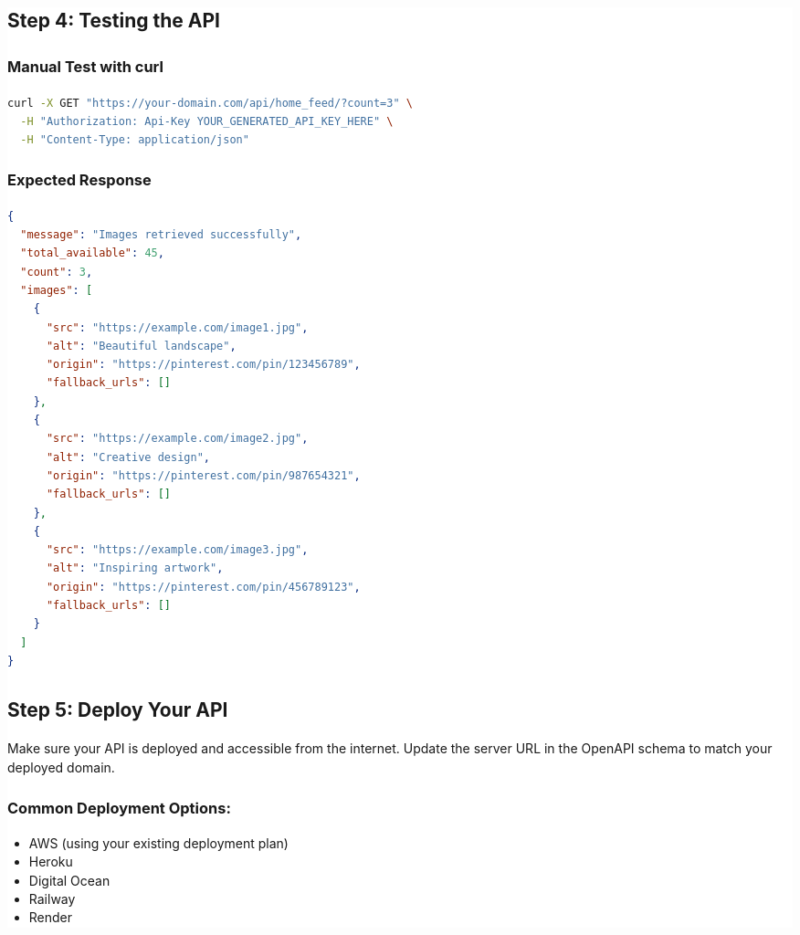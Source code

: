 ## Step 4: Testing the API

### Manual Test with curl
```bash
curl -X GET "https://your-domain.com/api/home_feed/?count=3" \
  -H "Authorization: Api-Key YOUR_GENERATED_API_KEY_HERE" \
  -H "Content-Type: application/json"
```

### Expected Response
```json
{
  "message": "Images retrieved successfully",
  "total_available": 45,
  "count": 3,
  "images": [
    {
      "src": "https://example.com/image1.jpg",
      "alt": "Beautiful landscape",
      "origin": "https://pinterest.com/pin/123456789",
      "fallback_urls": []
    },
    {
      "src": "https://example.com/image2.jpg",
      "alt": "Creative design",
      "origin": "https://pinterest.com/pin/987654321",
      "fallback_urls": []
    },
    {
      "src": "https://example.com/image3.jpg",
      "alt": "Inspiring artwork",
      "origin": "https://pinterest.com/pin/456789123",
      "fallback_urls": []
    }
  ]
}
```

## Step 5: Deploy Your API

Make sure your API is deployed and accessible from the internet. Update the server URL in the OpenAPI schema to match your deployed domain.

### Common Deployment Options:
- AWS (using your existing deployment plan)
- Heroku
- Digital Ocean
- Railway
- Render
